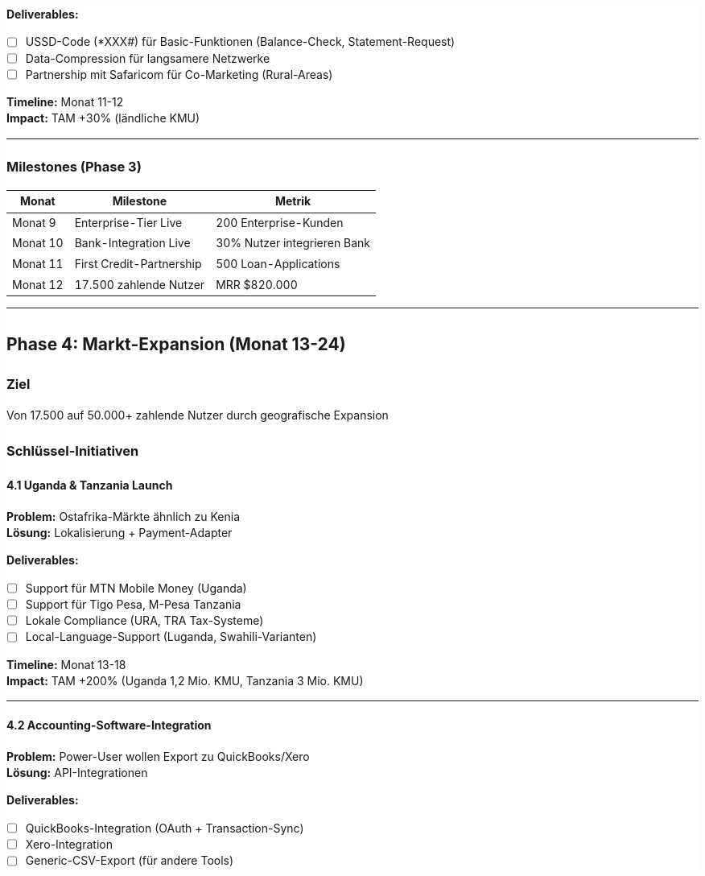 **Deliverables:**
- [ ] USSD-Code (*XXX#) für Basic-Funktionen (Balance-Check, Statement-Request)
- [ ] Data-Compression für langsamere Netzwerke
- [ ] Partnership mit Safaricom für Co-Marketing (Rural-Areas)

**Timeline:** Monat 11-12  
**Impact:** TAM +30% (ländliche KMU)

---

### Milestones (Phase 3)

| Monat | Milestone | Metrik |
|-------|-----------|--------|
| Monat 9 | Enterprise-Tier Live | 200 Enterprise-Kunden |
| Monat 10 | Bank-Integration Live | 30% Nutzer integrieren Bank |
| Monat 11 | First Credit-Partnership | 500 Loan-Applications |
| Monat 12 | 17.500 zahlende Nutzer | MRR $820.000 |

---

## Phase 4: Markt-Expansion (Monat 13-24)

### Ziel
Von 17.500 auf 50.000+ zahlende Nutzer durch geografische Expansion

### Schlüssel-Initiativen

#### 4.1 Uganda & Tanzania Launch
**Problem:** Ostafrika-Märkte ähnlich zu Kenia  
**Lösung:** Lokalisierung + Payment-Adapter

**Deliverables:**
- [ ] Support für MTN Mobile Money (Uganda)
- [ ] Support für Tigo Pesa, M-Pesa Tanzania
- [ ] Lokale Compliance (URA, TRA Tax-Systeme)
- [ ] Local-Language-Support (Luganda, Swahili-Varianten)

**Timeline:** Monat 13-18  
**Impact:** TAM +200% (Uganda 1,2 Mio. KMU, Tanzania 3 Mio. KMU)

---

#### 4.2 Accounting-Software-Integration
**Problem:** Power-User wollen Export zu QuickBooks/Xero  
**Lösung:** API-Integrationen

**Deliverables:**
- [ ] QuickBooks-Integration (OAuth + Transaction-Sync)
- [ ] Xero-Integration
- [ ] Generic-CSV-Export (für andere Tools)
